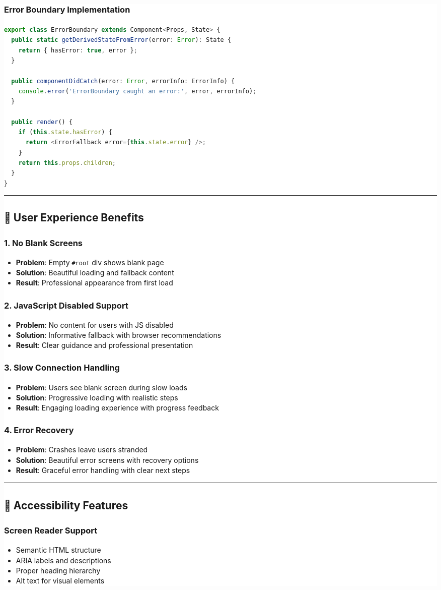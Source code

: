### **Error Boundary Implementation**
```typescript
export class ErrorBoundary extends Component<Props, State> {
  public static getDerivedStateFromError(error: Error): State {
    return { hasError: true, error };
  }

  public componentDidCatch(error: Error, errorInfo: ErrorInfo) {
    console.error('ErrorBoundary caught an error:', error, errorInfo);
  }

  public render() {
    if (this.state.hasError) {
      return <ErrorFallback error={this.state.error} />;
    }
    return this.props.children;
  }
}
```

---

## 🎯 **User Experience Benefits**

### **1. No Blank Screens**
- **Problem**: Empty `#root` div shows blank page
- **Solution**: Beautiful loading and fallback content
- **Result**: Professional appearance from first load

### **2. JavaScript Disabled Support**
- **Problem**: No content for users with JS disabled
- **Solution**: Informative fallback with browser recommendations
- **Result**: Clear guidance and professional presentation

### **3. Slow Connection Handling**
- **Problem**: Users see blank screen during slow loads
- **Solution**: Progressive loading with realistic steps
- **Result**: Engaging loading experience with progress feedback

### **4. Error Recovery**
- **Problem**: Crashes leave users stranded
- **Solution**: Beautiful error screens with recovery options
- **Result**: Graceful error handling with clear next steps

---

## 📱 **Accessibility Features**

### **Screen Reader Support**
- Semantic HTML structure
- ARIA labels and descriptions
- Proper heading hierarchy
- Alt text for visual elements
